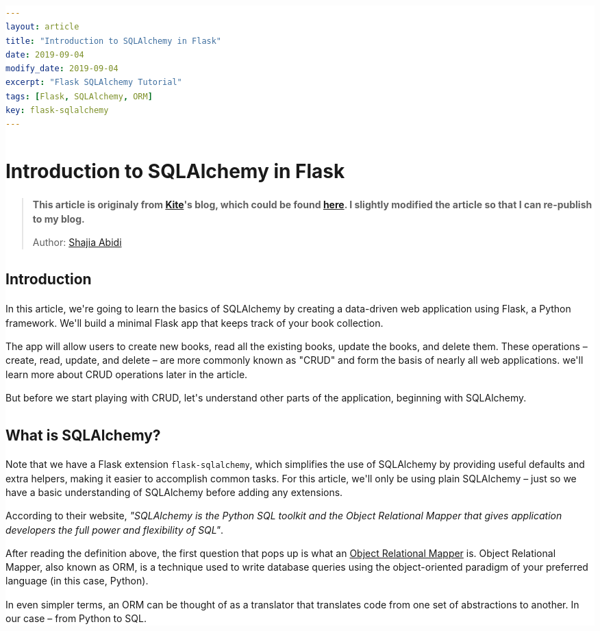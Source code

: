 ```yaml
---
layout: article
title: "Introduction to SQLAlchemy in Flask"
date: 2019-09-04
modify_date: 2019-09-04
excerpt: "Flask SQLAlchemy Tutorial"
tags: [Flask, SQLAlchemy, ORM]
key: flask-sqlalchemy
---
```


# Introduction to SQLAlchemy in Flask

> **This article is originaly from [Kite](https://kite.com)'s blog, which could be found [here](https://kite.com/blog/python/flask-sqlalchemy-tutorial). I slightly modified the article so that I can re-publish to my blog.**
>
> Author: [Shajia Abidi](https://www.linkedin.com/in/abidishajia/)



## Introduction

In this article, we're going to learn the basics of SQLAlchemy by creating a data-driven web application using Flask, a Python framework. We'll build a minimal Flask app that keeps track of your book collection.

The app will allow users to create new books, read all the existing books, update the books, and delete them. These operations – create, read, update, and delete – are more commonly known as "CRUD" and form the basis of nearly all web applications. we'll learn more about CRUD operations later in the article.

But before we start playing with CRUD, let's understand other parts of the application, beginning with SQLAlchemy.



## What is SQLAlchemy?

Note that we have a Flask extension `flask-sqlalchemy`, which simplifies the use of SQLAlchemy by providing useful defaults and extra helpers, making it easier to accomplish common tasks. For this article, we'll only be using plain SQLAlchemy – just so we have a basic understanding of SQLAlchemy before adding any extensions.

According to their website, *"SQLAlchemy is the Python SQL toolkit and the Object Relational Mapper that gives application developers the full power and flexibility of SQL"*.

After reading the definition above, the first question that pops up is what an <u>Object Relational Mapper</u> is. Object Relational Mapper, also known as ORM, is a technique used to write database queries using the object-oriented paradigm of your preferred language (in this case, Python).

In even simpler terms, an ORM can be thought of as a translator that translates code from one set of abstractions to another. In our case – from Python to SQL.
